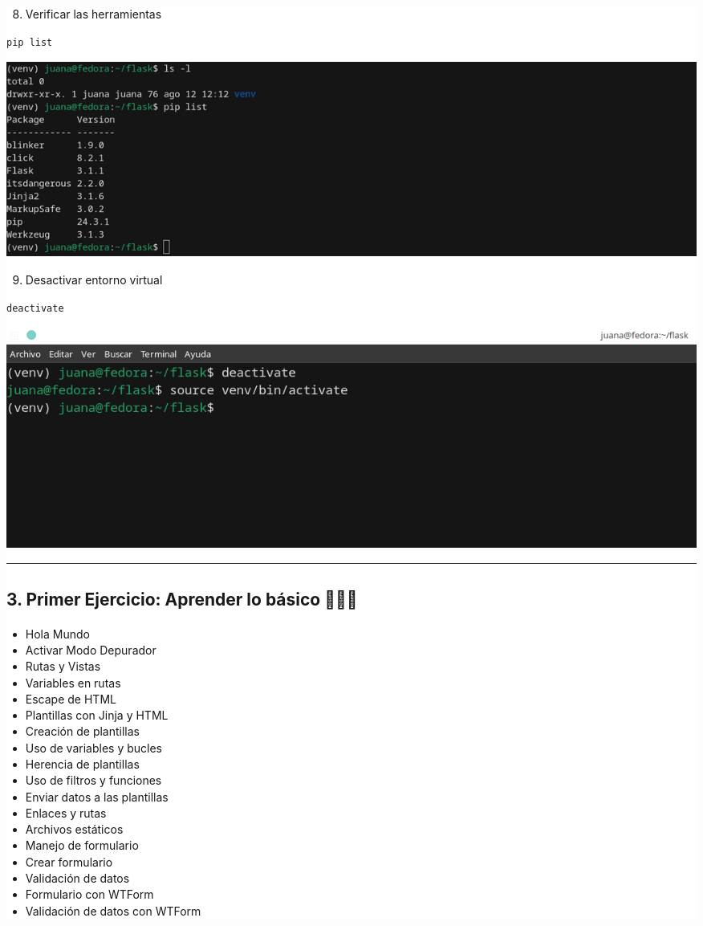 8. Verificar las herramientas

```
pip list
```

![image](./img/2.png)

9. Desactivar entorno virtual

```
deactivate
```

![image](./img/3.png)


---


## 3. Primer Ejercicio: Aprender lo básico 🙋🏻‍♀️

- Hola Mundo
- Activar Modo Depurador
- Rutas y Vistas
- Variables en rutas
- Escape de HTML
- Plantillas con Jinja y HTML
- Creación de plantillas
- Uso de variables y bucles 
- Herencia de plantillas
- Uso de filtros y funciones 
- Enviar datos a las plantillas
- Enlaces y rutas 
- Archivos estáticos 
- Manejo de formulario 
- Crear formulario 
- Validación de datos 
- Formulario con WTForm
- Validación de datos con WTForm